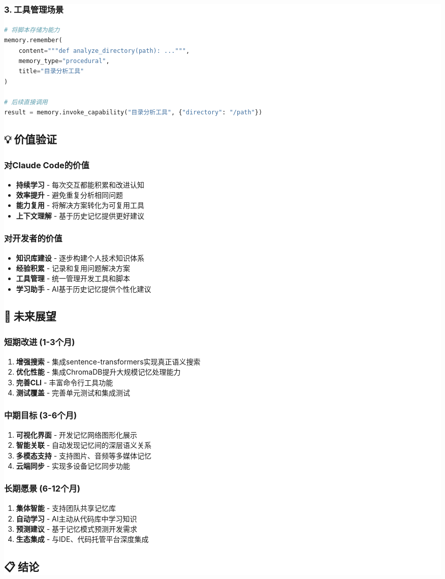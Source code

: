 ### 3. 工具管理场景
```python
# 将脚本存储为能力
memory.remember(
    content="""def analyze_directory(path): ...""",
    memory_type="procedural",
    title="目录分析工具"
)

# 后续直接调用
result = memory.invoke_capability("目录分析工具", {"directory": "/path"})
```

## 💡 价值验证

### 对Claude Code的价值
- **持续学习** - 每次交互都能积累和改进认知
- **效率提升** - 避免重复分析相同问题
- **能力复用** - 将解决方案转化为可复用工具
- **上下文理解** - 基于历史记忆提供更好建议

### 对开发者的价值
- **知识库建设** - 逐步构建个人技术知识体系
- **经验积累** - 记录和复用问题解决方案
- **工具管理** - 统一管理开发工具和脚本
- **学习助手** - AI基于历史记忆提供个性化建议

## 🔮 未来展望

### 短期改进 (1-3个月)
1. **增强搜索** - 集成sentence-transformers实现真正语义搜索
2. **优化性能** - 集成ChromaDB提升大规模记忆处理能力
3. **完善CLI** - 丰富命令行工具功能
4. **测试覆盖** - 完善单元测试和集成测试

### 中期目标 (3-6个月)
1. **可视化界面** - 开发记忆网络图形化展示
2. **智能关联** - 自动发现记忆间的深层语义关系
3. **多模态支持** - 支持图片、音频等多媒体记忆
4. **云端同步** - 实现多设备记忆同步功能

### 长期愿景 (6-12个月)
1. **集体智能** - 支持团队共享记忆库
2. **自动学习** - AI主动从代码库中学习知识
3. **预测建议** - 基于记忆模式预测开发需求
4. **生态集成** - 与IDE、代码托管平台深度集成

## 📋 结论
